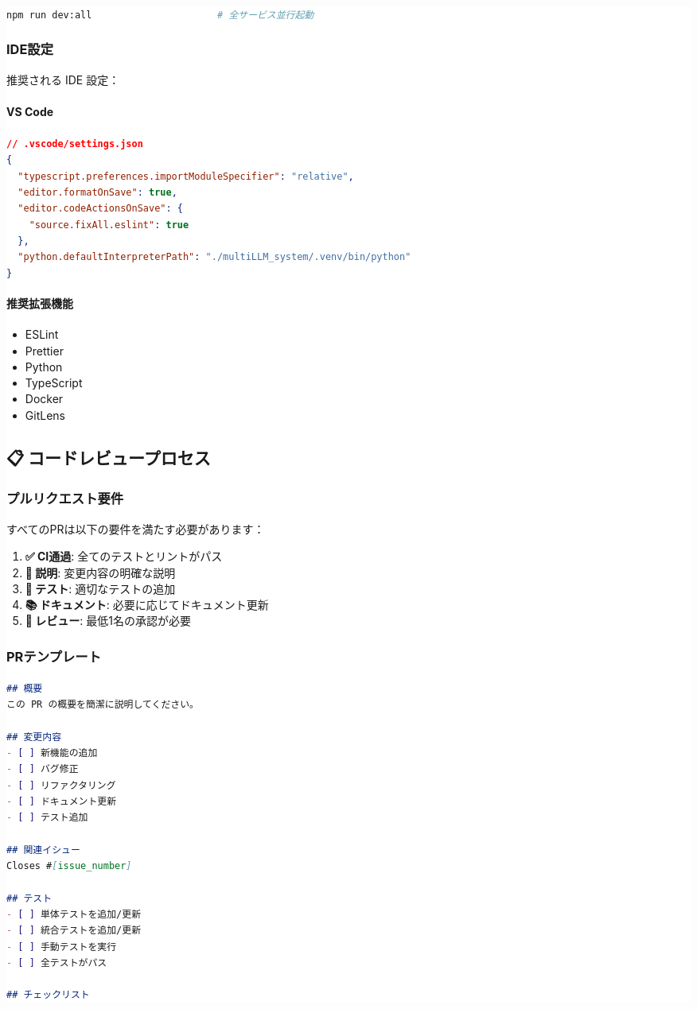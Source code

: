 ```bash
npm run dev:all                      # 全サービス並行起動
```

### IDE設定

推奨される IDE 設定：

#### VS Code

```json
// .vscode/settings.json
{
  "typescript.preferences.importModuleSpecifier": "relative",
  "editor.formatOnSave": true,
  "editor.codeActionsOnSave": {
    "source.fixAll.eslint": true
  },
  "python.defaultInterpreterPath": "./multiLLM_system/.venv/bin/python"
}
```

#### 推奨拡張機能

- ESLint
- Prettier
- Python
- TypeScript
- Docker
- GitLens

## 📋 コードレビュープロセス

### プルリクエスト要件

すべてのPRは以下の要件を満たす必要があります：

1. **✅ CI通過**: 全てのテストとリントがパス
2. **📝 説明**: 変更内容の明確な説明
3. **🧪 テスト**: 適切なテストの追加
4. **📚 ドキュメント**: 必要に応じてドキュメント更新
5. **👥 レビュー**: 最低1名の承認が必要

### PRテンプレート

```markdown
## 概要
この PR の概要を簡潔に説明してください。

## 変更内容
- [ ] 新機能の追加
- [ ] バグ修正
- [ ] リファクタリング
- [ ] ドキュメント更新
- [ ] テスト追加

## 関連イシュー
Closes #[issue_number]

## テスト
- [ ] 単体テストを追加/更新
- [ ] 統合テストを追加/更新
- [ ] 手動テストを実行
- [ ] 全テストがパス

## チェックリスト
```